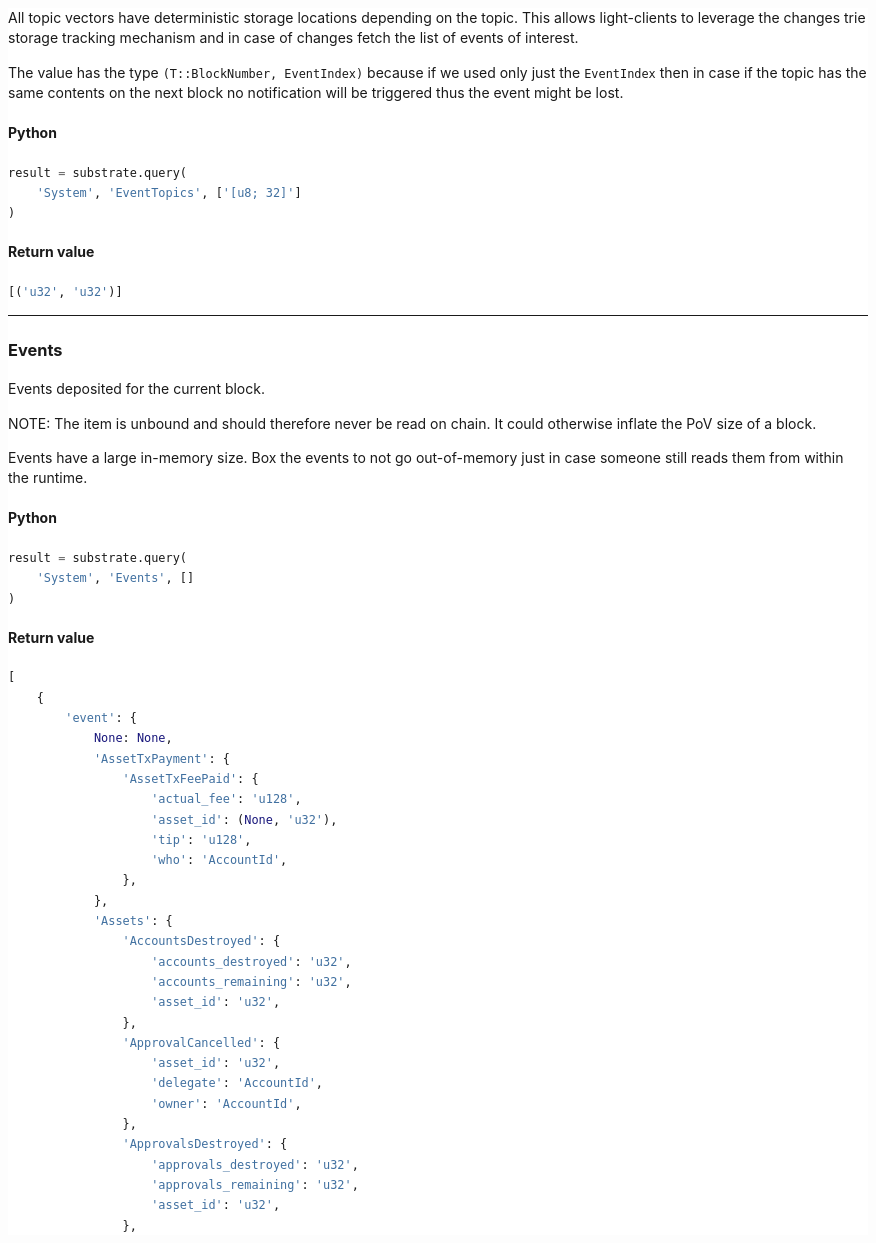  All topic vectors have deterministic storage locations depending on the topic. This
 allows light-clients to leverage the changes trie storage tracking mechanism and
 in case of changes fetch the list of events of interest.

 The value has the type `(T::BlockNumber, EventIndex)` because if we used only just
 the `EventIndex` then in case if the topic has the same contents on the next block
 no notification will be triggered thus the event might be lost.

#### Python
```python
result = substrate.query(
    'System', 'EventTopics', ['[u8; 32]']
)
```

#### Return value
```python
[('u32', 'u32')]
```
---------
### Events
 Events deposited for the current block.

 NOTE: The item is unbound and should therefore never be read on chain.
 It could otherwise inflate the PoV size of a block.

 Events have a large in-memory size. Box the events to not go out-of-memory
 just in case someone still reads them from within the runtime.

#### Python
```python
result = substrate.query(
    'System', 'Events', []
)
```

#### Return value
```python
[
    {
        'event': {
            None: None,
            'AssetTxPayment': {
                'AssetTxFeePaid': {
                    'actual_fee': 'u128',
                    'asset_id': (None, 'u32'),
                    'tip': 'u128',
                    'who': 'AccountId',
                },
            },
            'Assets': {
                'AccountsDestroyed': {
                    'accounts_destroyed': 'u32',
                    'accounts_remaining': 'u32',
                    'asset_id': 'u32',
                },
                'ApprovalCancelled': {
                    'asset_id': 'u32',
                    'delegate': 'AccountId',
                    'owner': 'AccountId',
                },
                'ApprovalsDestroyed': {
                    'approvals_destroyed': 'u32',
                    'approvals_remaining': 'u32',
                    'asset_id': 'u32',
                },
```